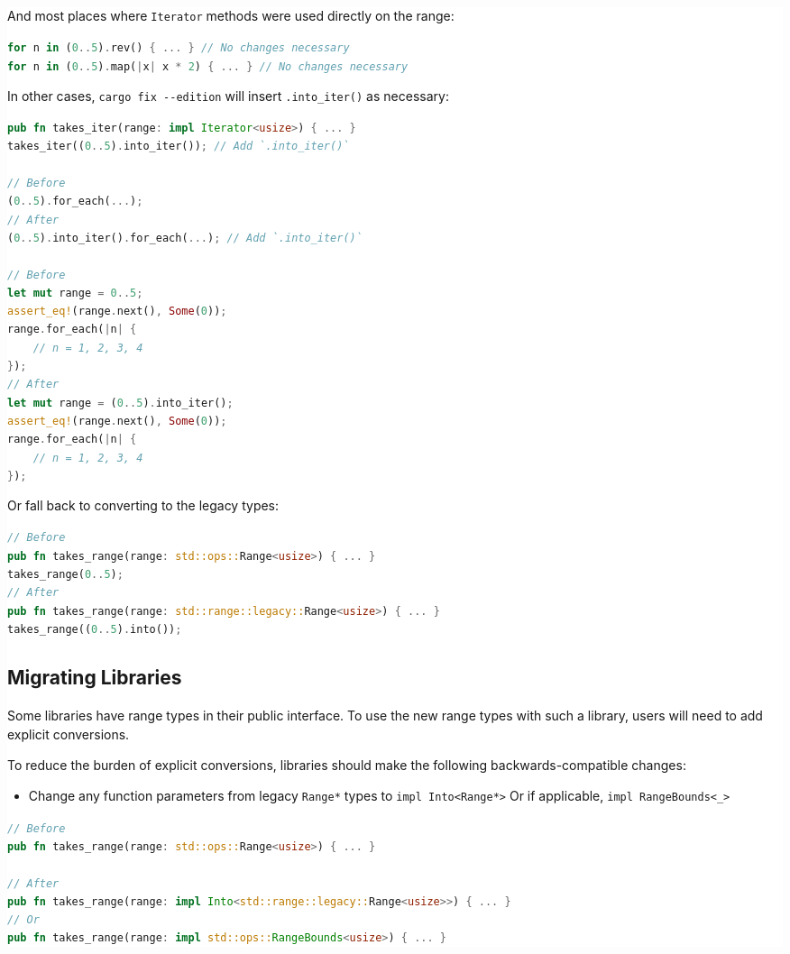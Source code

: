 And most places where `Iterator` methods were used directly on the range:
```rust
for n in (0..5).rev() { ... } // No changes necessary
for n in (0..5).map(|x| x * 2) { ... } // No changes necessary
```

In other cases, `cargo fix --edition` will insert `.into_iter()` as necessary:

```rust
pub fn takes_iter(range: impl Iterator<usize>) { ... }
takes_iter((0..5).into_iter()); // Add `.into_iter()`

// Before
(0..5).for_each(...);
// After
(0..5).into_iter().for_each(...); // Add `.into_iter()`

// Before
let mut range = 0..5;
assert_eq!(range.next(), Some(0));
range.for_each(|n| {
    // n = 1, 2, 3, 4
});
// After
let mut range = (0..5).into_iter();
assert_eq!(range.next(), Some(0));
range.for_each(|n| {
    // n = 1, 2, 3, 4
});
```

Or fall back to converting to the legacy types:

```rust
// Before
pub fn takes_range(range: std::ops::Range<usize>) { ... }
takes_range(0..5);
// After
pub fn takes_range(range: std::range::legacy::Range<usize>) { ... }
takes_range((0..5).into());
```

## Migrating Libraries

Some libraries have range types in their public interface. To use the new range types with such a library, users will need to add explicit conversions.

To reduce the burden of explicit conversions, libraries should make the following backwards-compatible changes:

- Change any function parameters from legacy `Range*` types to `impl Into<Range*>`
  Or if applicable, `impl RangeBounds<_>`

```rust
// Before
pub fn takes_range(range: std::ops::Range<usize>) { ... }

// After
pub fn takes_range(range: impl Into<std::range::legacy::Range<usize>>) { ... }
// Or
pub fn takes_range(range: impl std::ops::RangeBounds<usize>) { ... }
```
